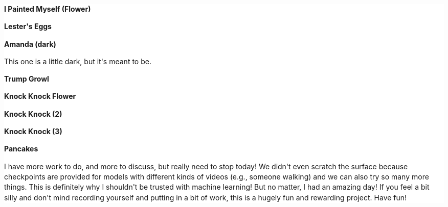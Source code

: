 **I Painted Myself (Flower)**

<iframe width="560" height="315" src="https://www.youtube.com/embed/ye8W8FZJ4jg" frameborder="0" allow="accelerometer; autoplay; encrypted-media; gyroscope; picture-in-picture" allowfullscreen></iframe>

**Lester's Eggs**

<iframe width="560" height="315" src="https://www.youtube.com/embed/LShyd6xmMcw" frameborder="0" allow="accelerometer; autoplay; encrypted-media; gyroscope; picture-in-picture" allowfullscreen></iframe>

**Amanda (dark)**

This one is a little dark, but it's meant to be.

<iframe width="560" height="315" src="https://www.youtube.com/embed/-CCuHv_W9Ms" frameborder="0" allow="accelerometer; autoplay; encrypted-media; gyroscope; picture-in-picture" allowfullscreen></iframe>

**Trump Growl**

<iframe width="560" height="315" src="https://www.youtube.com/embed/3ylM2CKkvAk" frameborder="0" allow="accelerometer; autoplay; encrypted-media; gyroscope; picture-in-picture" allowfullscreen></iframe>

**Knock Knock Flower**

<iframe width="560" height="315" src="https://www.youtube.com/embed/qP-BFV34aKM" frameborder="0" allow="accelerometer; autoplay; encrypted-media; gyroscope; picture-in-picture" allowfullscreen></iframe>

**Knock Knock (2)**

<iframe width="560" height="315" src="https://www.youtube.com/embed/s_Jb6EW7yas" frameborder="0" allow="accelerometer; autoplay; encrypted-media; gyroscope; picture-in-picture" allowfullscreen></iframe>

**Knock Knock (3)**

<iframe width="560" height="315" src="https://www.youtube.com/embed/A6kfmESFk5A" frameborder="0" allow="accelerometer; autoplay; encrypted-media; gyroscope; picture-in-picture" allowfullscreen></iframe>

**Pancakes**

<iframe width="560" height="315" src="https://www.youtube.com/embed/Eaw7mSs_sXU" frameborder="0" allow="accelerometer; autoplay; encrypted-media; gyroscope; picture-in-picture" allowfullscreen></iframe>

I have more work to do, and more to discuss, but really need to stop today! We didn't even
scratch the surface because checkpoints are provided for models with different kinds of
videos (e.g., someone walking) and we can also try so many more things. This is definitely
why I shouldn't be trusted with machine learning! But no matter, I had an amazing day!
If you feel a bit silly and don't mind recording yourself and putting in a bit of work,
this is a hugely fun and rewarding project. Have fun!
